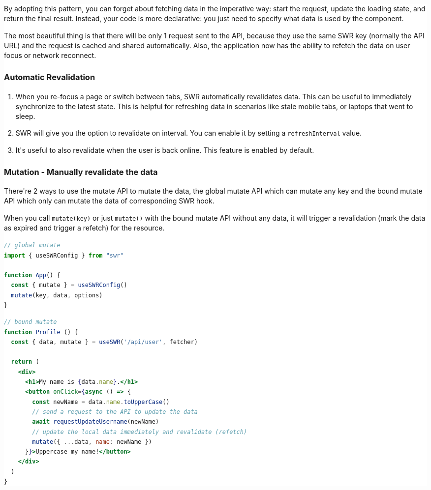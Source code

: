 
By adopting this pattern, you can forget about fetching data in the imperative way: start the request, update the loading state, and return the final result. Instead, your code is more declarative: you just need to specify what data is used by the component.

The most beautiful thing is that there will be only 1 request sent to the API, because they use the same SWR key (normally the API URL) and the request is cached and shared automatically. Also, the application now has the ability to refetch the data on user focus or network reconnect.

### Automatic Revalidation
1. When you re-focus a page or switch between tabs, SWR automatically revalidates data. This can be useful to immediately synchronize to the latest state. This is helpful for refreshing data in scenarios like stale mobile tabs, or laptops that went to sleep.

2. SWR will give you the option to revalidate on interval. You can enable it by setting a `refreshInterval` value.

3. It's useful to also revalidate when the user is back online. This feature is enabled by default.

### Mutation - Manually revalidate the data
There're 2 ways to use the mutate API to mutate the data, the global mutate API which can mutate any key and the bound mutate API which only can mutate the data of corresponding SWR hook.

When you call `mutate(key)` or just `mutate()` with the bound mutate API without any data, it will trigger a revalidation (mark the data as expired and trigger a refetch) for the resource.

```js
// global mutate
import { useSWRConfig } from "swr"
 
function App() {
  const { mutate } = useSWRConfig()
  mutate(key, data, options)
}
```

```jsx
// bound mutate 
function Profile () {
  const { data, mutate } = useSWR('/api/user', fetcher)
 
  return (
    <div>
      <h1>My name is {data.name}.</h1>
      <button onClick={async () => {
        const newName = data.name.toUpperCase()
        // send a request to the API to update the data
        await requestUpdateUsername(newName)
        // update the local data immediately and revalidate (refetch)
        mutate({ ...data, name: newName })
      }}>Uppercase my name!</button>
    </div>
  )
}
```
